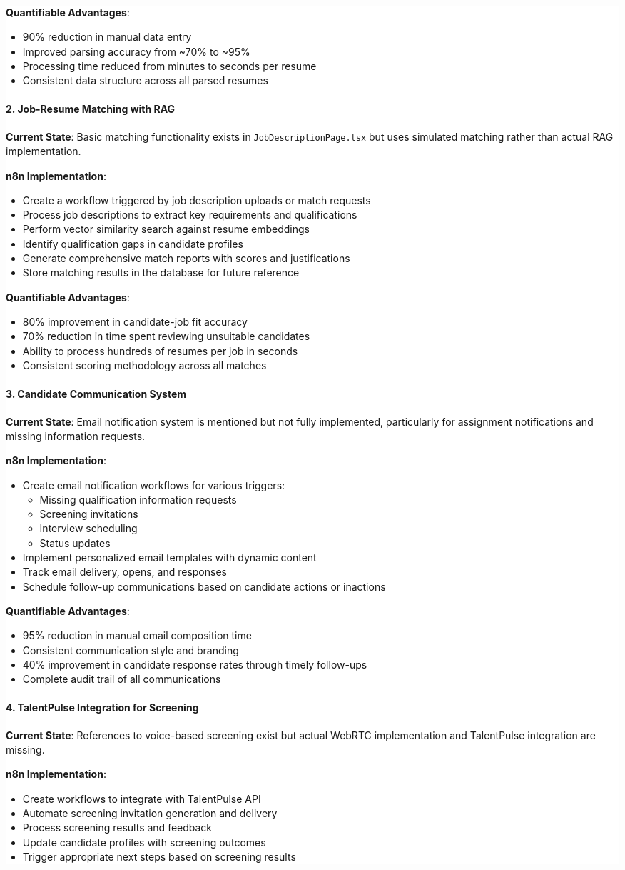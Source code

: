 **Quantifiable Advantages**:
- 90% reduction in manual data entry
- Improved parsing accuracy from ~70% to ~95%
- Processing time reduced from minutes to seconds per resume
- Consistent data structure across all parsed resumes

#### 2. Job-Resume Matching with RAG

**Current State**: Basic matching functionality exists in `JobDescriptionPage.tsx` but uses simulated matching rather than actual RAG implementation.

**n8n Implementation**:
- Create a workflow triggered by job description uploads or match requests
- Process job descriptions to extract key requirements and qualifications
- Perform vector similarity search against resume embeddings
- Identify qualification gaps in candidate profiles
- Generate comprehensive match reports with scores and justifications
- Store matching results in the database for future reference

**Quantifiable Advantages**:
- 80% improvement in candidate-job fit accuracy
- 70% reduction in time spent reviewing unsuitable candidates
- Ability to process hundreds of resumes per job in seconds
- Consistent scoring methodology across all matches

#### 3. Candidate Communication System

**Current State**: Email notification system is mentioned but not fully implemented, particularly for assignment notifications and missing information requests.

**n8n Implementation**:
- Create email notification workflows for various triggers:
  - Missing qualification information requests
  - Screening invitations
  - Interview scheduling
  - Status updates
- Implement personalized email templates with dynamic content
- Track email delivery, opens, and responses
- Schedule follow-up communications based on candidate actions or inactions

**Quantifiable Advantages**:
- 95% reduction in manual email composition time
- Consistent communication style and branding
- 40% improvement in candidate response rates through timely follow-ups
- Complete audit trail of all communications

#### 4. TalentPulse Integration for Screening

**Current State**: References to voice-based screening exist but actual WebRTC implementation and TalentPulse integration are missing.

**n8n Implementation**:
- Create workflows to integrate with TalentPulse API
- Automate screening invitation generation and delivery
- Process screening results and feedback
- Update candidate profiles with screening outcomes
- Trigger appropriate next steps based on screening results

